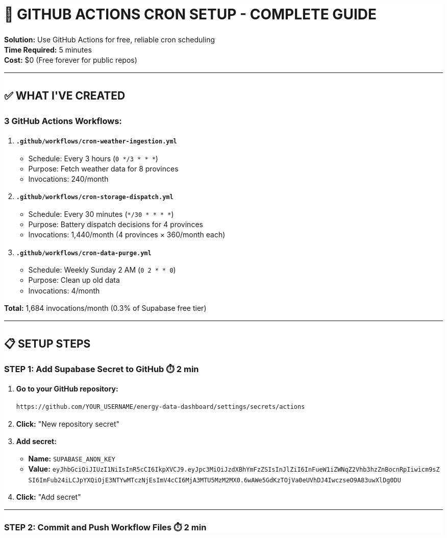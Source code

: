 # 🚀 GITHUB ACTIONS CRON SETUP - COMPLETE GUIDE

**Solution:** Use GitHub Actions for free, reliable cron scheduling  
**Time Required:** 5 minutes  
**Cost:** $0 (Free forever for public repos)

---

## **✅ WHAT I'VE CREATED**

### **3 GitHub Actions Workflows:**

1. **`.github/workflows/cron-weather-ingestion.yml`**
   - Schedule: Every 3 hours (`0 */3 * * *`)
   - Purpose: Fetch weather data for 8 provinces
   - Invocations: 240/month

2. **`.github/workflows/cron-storage-dispatch.yml`**
   - Schedule: Every 30 minutes (`*/30 * * * *`)
   - Purpose: Battery dispatch decisions for 4 provinces
   - Invocations: 1,440/month (4 provinces × 360/month each)

3. **`.github/workflows/cron-data-purge.yml`**
   - Schedule: Weekly Sunday 2 AM (`0 2 * * 0`)
   - Purpose: Clean up old data
   - Invocations: 4/month

**Total:** 1,684 invocations/month (0.3% of Supabase free tier)

---

## **📋 SETUP STEPS**

### **STEP 1: Add Supabase Secret to GitHub** ⏱️ 2 min

1. **Go to your GitHub repository:**
   ```
   https://github.com/YOUR_USERNAME/energy-data-dashboard/settings/secrets/actions
   ```

2. **Click:** "New repository secret"

3. **Add secret:**
   - **Name:** `SUPABASE_ANON_KEY`
   - **Value:** `eyJhbGciOiJIUzI1NiIsInR5cCI6IkpXVCJ9.eyJpc3MiOiJzdXBhYmFzZSIsInJlZiI6InFueW1iZWNqZ2Vhb3hzZnBocnRpIiwicm9sZSI6ImFub24iLCJpYXQiOjE3NTYwMTczNjEsImV4cCI6MjA3MTU5MzM2MX0.6wAWe5GdKzTOjVa0eUVhDJ4IwczseO9A83uwXlDg0DU`

4. **Click:** "Add secret"

---

### **STEP 2: Commit and Push Workflow Files** ⏱️ 2 min
